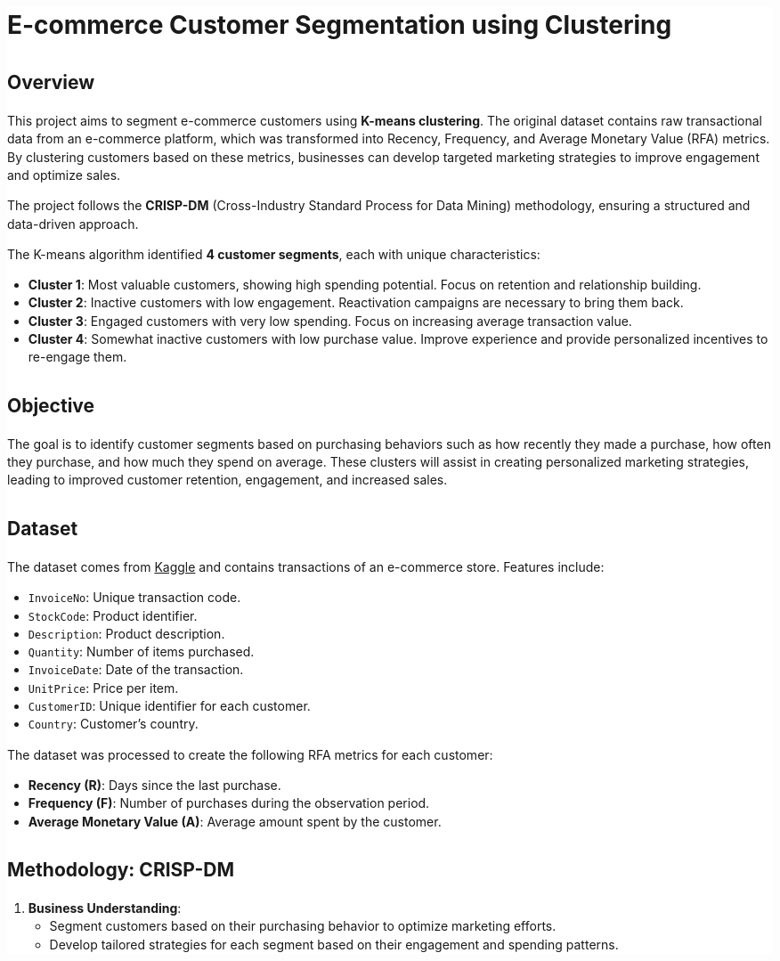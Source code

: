 # E-commerce Customer Segmentation using Clustering

## Overview
This project aims to segment e-commerce customers using **K-means clustering**. The original dataset contains raw transactional data from an e-commerce platform, which was transformed into Recency, Frequency, and Average Monetary Value (RFA) metrics. By clustering customers based on these metrics, businesses can develop targeted marketing strategies to improve engagement and optimize sales.

The project follows the **CRISP-DM** (Cross-Industry Standard Process for Data Mining) methodology, ensuring a structured and data-driven approach.

The K-means algorithm identified **4 customer segments**, each with unique characteristics:

- **Cluster 1**: Most valuable customers, showing high spending potential. Focus on retention and relationship building.
- **Cluster 2**: Inactive customers with low engagement. Reactivation campaigns are necessary to bring them back.
- **Cluster 3**: Engaged customers with very low spending. Focus on increasing average transaction value.
- **Cluster 4**: Somewhat inactive customers with low purchase value. Improve experience and provide personalized incentives to re-engage them.


## Objective
The goal is to identify customer segments based on purchasing behaviors such as how recently they made a purchase, how often they purchase, and how much they spend on average. These clusters will assist in creating personalized marketing strategies, leading to improved customer retention, engagement, and increased sales.

## Dataset
The dataset comes from [Kaggle](https://www.kaggle.com/datasets/carrie1/ecommerce-data) and contains transactions of an e-commerce store. Features include:
- `InvoiceNo`: Unique transaction code.
- `StockCode`: Product identifier.
- `Description`: Product description.
- `Quantity`: Number of items purchased.
- `InvoiceDate`: Date of the transaction.
- `UnitPrice`: Price per item.
- `CustomerID`: Unique identifier for each customer.
- `Country`: Customer’s country.

The dataset was processed to create the following RFA metrics for each customer:
- **Recency (R)**: Days since the last purchase.
- **Frequency (F)**: Number of purchases during the observation period.
- **Average Monetary Value (A)**: Average amount spent by the customer.

## Methodology: CRISP-DM

1. **Business Understanding**: 
   - Segment customers based on their purchasing behavior to optimize marketing efforts.
   - Develop tailored strategies for each segment based on their engagement and spending patterns.
